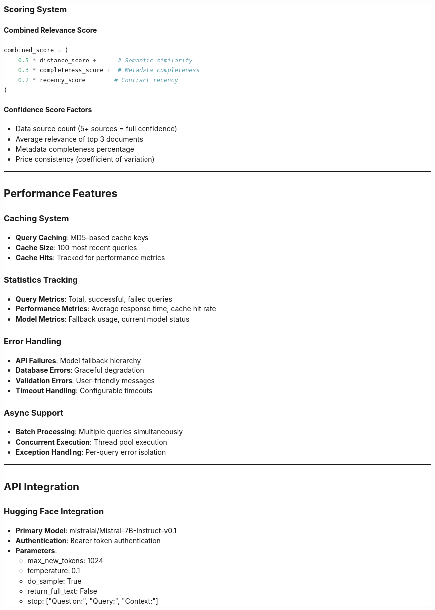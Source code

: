 ### Scoring System

#### Combined Relevance Score
```python
combined_score = (
    0.5 * distance_score +      # Semantic similarity
    0.3 * completeness_score +  # Metadata completeness
    0.2 * recency_score        # Contract recency
)
```

#### Confidence Score Factors
- Data source count (5+ sources = full confidence)
- Average relevance of top 3 documents
- Metadata completeness percentage
- Price consistency (coefficient of variation)

---

## Performance Features

### Caching System
- **Query Caching**: MD5-based cache keys
- **Cache Size**: 100 most recent queries
- **Cache Hits**: Tracked for performance metrics

### Statistics Tracking
- **Query Metrics**: Total, successful, failed queries
- **Performance Metrics**: Average response time, cache hit rate
- **Model Metrics**: Fallback usage, current model status

### Error Handling
- **API Failures**: Model fallback hierarchy
- **Database Errors**: Graceful degradation
- **Validation Errors**: User-friendly messages
- **Timeout Handling**: Configurable timeouts

### Async Support
- **Batch Processing**: Multiple queries simultaneously
- **Concurrent Execution**: Thread pool execution
- **Exception Handling**: Per-query error isolation

---

## API Integration

### Hugging Face Integration
- **Primary Model**: mistralai/Mistral-7B-Instruct-v0.1
- **Authentication**: Bearer token authentication
- **Parameters**:
  - max_new_tokens: 1024
  - temperature: 0.1
  - do_sample: True
  - return_full_text: False
  - stop: ["Question:", "Query:", "Context:"]

